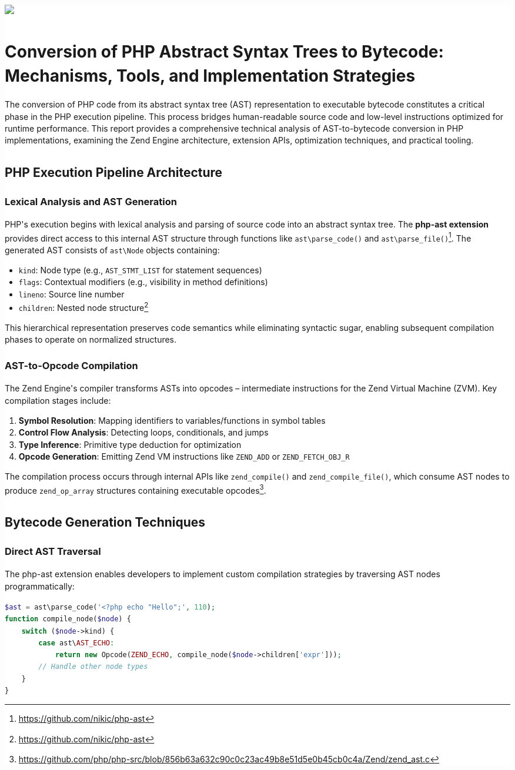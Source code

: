 <img src="https://r2cdn.perplexity.ai/pplx-full-logo-primary-dark%402x.png" class="logo" width="120"/>

# Conversion of PHP Abstract Syntax Trees to Bytecode: Mechanisms, Tools, and Implementation Strategies

The conversion of PHP code from its abstract syntax tree (AST) representation to executable bytecode constitutes a critical phase in the PHP execution pipeline. This process bridges human-readable source code and low-level instructions optimized for runtime performance. This report provides a comprehensive technical analysis of AST-to-bytecode conversion in PHP implementations, examining the Zend Engine architecture, extension APIs, optimization techniques, and practical tooling.

## PHP Execution Pipeline Architecture

### Lexical Analysis and AST Generation

PHP's execution begins with lexical analysis and parsing of source code into an abstract syntax tree. The **php-ast extension** provides direct access to this internal AST structure through functions like `ast\parse_code()` and `ast\parse_file()`[^1]. The generated AST consists of `ast\Node` objects containing:

- `kind`: Node type (e.g., `AST_STMT_LIST` for statement sequences)
- `flags`: Contextual modifiers (e.g., visibility in method definitions)
- `lineno`: Source line number
- `children`: Nested node structure[^1]

This hierarchical representation preserves code semantics while eliminating syntactic sugar, enabling subsequent compilation phases to operate on normalized structures.

### AST-to-Opcode Compilation

The Zend Engine's compiler transforms ASTs into opcodes – intermediate instructions for the Zend Virtual Machine (ZVM). Key compilation stages include:

1. **Symbol Resolution**: Mapping identifiers to variables/functions in symbol tables
2. **Control Flow Analysis**: Detecting loops, conditionals, and jumps
3. **Type Inference**: Primitive type deduction for optimization
4. **Opcode Generation**: Emitting Zend VM instructions like `ZEND_ADD` or `ZEND_FETCH_OBJ_R`

The compilation process occurs through internal APIs like `zend_compile()` and `zend_compile_file()`, which consume AST nodes to produce `zend_op_array` structures containing executable opcodes[^6].

## Bytecode Generation Techniques

### Direct AST Traversal

The php-ast extension enables developers to implement custom compilation strategies by traversing AST nodes programmatically:

```php  
$ast = ast\parse_code('<?php echo "Hello";', 110);  
function compile_node($node) {  
    switch ($node->kind) {  
        case ast\AST_ECHO:  
            return new Opcode(ZEND_ECHO, compile_node($node->children['expr']));  
        // Handle other node types  
    }  
}  
```


[^1]: https://github.com/nikic/php-ast
[^2]: https://www.iodigital.com/en/history/intracto/a-jit-compiler-for-php
[^3]: https://stackoverflow.com/questions/61719898/display-php-opcode-without-execution
[^4]: https://php-dictionary.readthedocs.io/en/latest/dictionary/opcode.ini.html
[^5]: https://github.com/php/php-src/issues/9536
[^6]: https://github.com/php/php-src/blob/856b63a632c90c0c23ac49b8e51d5e0b45cb0c4a/Zend/zend_ast.c
[^7]: https://bugs.php.net/bug.php?id=69832
[^8]: https://thephp.cc/presentations/php-compiler-internals.pdf
[^9]: https://blog.freedom-man.com/php_src_5
[^10]: http://php.find-info.ru/php/016/ch20lev1sec1.html
[^11]: https://stackoverflow.com/questions/6153634/generate-ast-of-a-php-source-file
[^12]: https://stackoverflow.com/questions/13349971/how-to-compile-text-as-a-function-using-ast
[^13]: https://stackoverflow.com/questions/27904266/get-php-opcodes-dynamically-at-runtime
[^14]: http://php.find-info.ru/php/016/ch23lev1sec2.html
[^15]: https://stackoverflow.com/questions/44816658/where-is-zend-execute-function-in-php-src
[^16]: https://www.reddit.com/r/ProgrammingLanguages/comments/gdyojy/parsing_the_ast_to_bytecode/
[^17]: https://dev.to/codeurm/php-tips-how-to-use-optimized-built-it-functions-32be
[^18]: https://marc.info/?l=php-cvs\&m=139928204312215
[^19]: https://github.com/nikic/PHP-Parser
[^20]: https://wiki.php.net/rfc/abstract_syntax_tree
[^21]: https://tomasvotruba.com/blog/2017/11/06/how-to-change-php-code-with-abstract-syntax-tree
[^22]: https://www.datadoghq.com/blog/engineering/php-8-observability-baked-right-in/
[^23]: https://opensource.apple.com/source/apache_mod_php/apache_mod_php-111/php/Zend/zend_compile.h.auto.html
[^24]: https://github.com/php/php-src/blob/master/Zend/zend_compile.c
[^25]: https://github.com/php/php-src/blob/master/Zend/zend.c
[^26]: https://www.php.net/manual/en/ini.core.php
[^27]: https://github.com/glayzzle/php-parser/issues/969
[^28]: https://github.com/php/php-src/blob/master/Zend/zend_compile.h
[^29]: https://git.openwrt.org/?p=openwrt%2Fsvn-archive%2Farchive.git%3Ba%3Dblob%3Bf%3Dlang%2Fphp5%2Fpatches%2F005-APC.patch%3Bh%3Dd11859e2e16d25b1cfecb5313c9451b0a73d9068%3Bhb%3D545b22258d097f0105a88cd54292914bbf8a8654
[^30]: https://www.laruence.com/2008/09/23/539.html
[^31]: https://docs.grommunio.com/kb/php.html
[^32]: https://www.bsidesdub.ie/past/media/2021/a_glance_at_interpreted_language_bytecode_trickery.pdf
[^33]: https://bugs.php.net/bug.php?id=75208
[^34]: https://stackoverflow.com/questions/48569578/converting-an-ast-to-bytecode
[^35]: https://eptalights.com/blog/04-php-support/
[^36]: https://github.com/rakudo/rakudo/issues/5415
[^37]: https://phpstan.org/developing-extensions/abstract-syntax-tree
[^38]: https://stackoverflow.com/questions/66648912/how-to-call-a-php-function-from-zend-compile-c
[^39]: https://github.com/php/php-src/issues/15680
[^40]: https://john-lazzaro.github.io/sa/book/opcodes/user/index.html
[^41]: https://derickrethans.nl/talks/phpexts-zendcon11.pdf
[^42]: https://stackoverflow.com/questions/30877364/understanding-zend-execute-apis